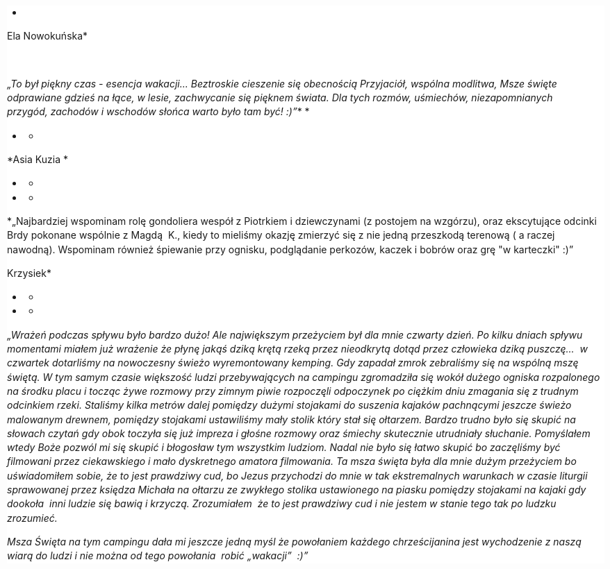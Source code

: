 
*
 Ela Nowokuńska*


 


*„To był piękny czas - esencja wakacji... Beztroskie cieszenie się obecnością Przyjaciół, wspólna modlitwa, Msze święte odprawiane gdzieś na łące, w lesie, zachwycanie się pięknem świata. Dla tych rozmów, uśmiechów, niezapomnianych przygód, zachodów i wschodów słońca warto było tam być! :)”** *


* *


*Asia Kuzia *


* *


* *


*„Najbardziej wspominam rolę gondoliera wespół z Piotrkiem i dziewczynami (z postojem na wzgórzu), oraz ekscytujące odcinki Brdy pokonane wspólnie z Magdą  K., kiedy to mieliśmy okazję zmierzyć się z nie jedną przeszkodą terenową ( a raczej nawodną). Wspominam również śpiewanie przy ognisku, podglądanie perkozów, kaczek i bobrów oraz grę "w karteczki" :)”
 
 Krzysiek*


* *


* *


*„Wrażeń podczas spływu było bardzo dużo! Ale największym przeżyciem był dla mnie czwarty dzień. Po kilku dniach spływu momentami miałem już wrażenie że płynę jakąś dziką krętą rzeką przez nieodkrytą dotąd przez człowieka dziką puszczę...  w czwartek dotarliśmy na nowoczesny świeżo wyremontowany kemping. Gdy zapadał zmrok zebraliśmy się na wspólną mszę świętą. W tym samym czasie większość ludzi przebywających na campingu zgromadziła się wokół dużego ogniska rozpalonego na środku placu i tocząc żywe rozmowy przy zimnym piwie rozpoczęli odpoczynek po ciężkim dniu zmagania się z trudnym odcinkiem rzeki.
 Staliśmy kilka metrów dalej pomiędzy dużymi stojakami do suszenia kajaków pachnącymi jeszcze świeżo malowanym drewnem, pomiędzy stojakami ustawiliśmy mały stolik który stał się ołtarzem. Bardzo trudno było się skupić na słowach czytań gdy obok toczyła się już impreza i głośne rozmowy oraz śmiechy skutecznie utrudniały słuchanie. Pomyślałem wtedy Boże pozwól mi się skupić i błogosław tym wszystkim ludziom. Nadal nie było się łatwo skupić bo zaczęliśmy być filmowani przez ciekawskiego i mało dyskretnego amatora filmowania.
 Ta msza święta była dla mnie dużym przeżyciem bo uświadomiłem sobie, że to jest prawdziwy cud, bo Jezus przychodzi do mnie w tak ekstremalnych warunkach w czasie liturgii sprawowanej przez księdza Michała na ołtarzu ze zwykłego stolika ustawionego na piasku pomiędzy stojakami na kajaki gdy dookoła  inni ludzie się bawią i krzyczą. Zrozumiałem  że to jest prawdziwy cud i nie jestem w stanie tego tak po ludzku zrozumieć.*


*Msza Święta na tym campingu dała mi jeszcze jedną myśl że powołaniem każdego chrześcijanina jest wychodzenie z naszą wiarą do ludzi i nie można od tego powołania  robić „wakacji”  :)”*

